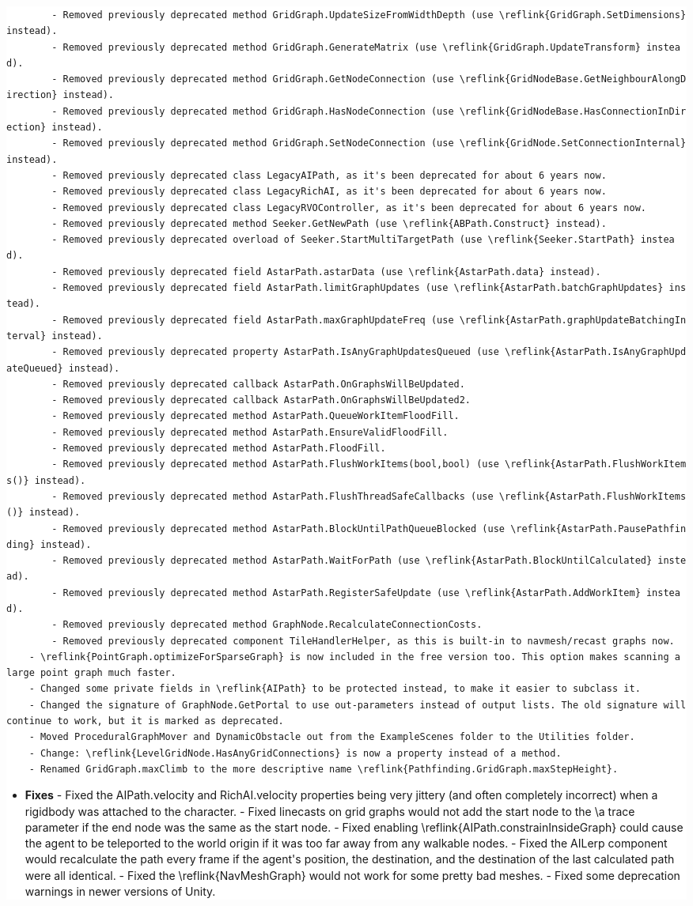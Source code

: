 			- Removed previously deprecated method GridGraph.UpdateSizeFromWidthDepth (use \reflink{GridGraph.SetDimensions} instead).
			- Removed previously deprecated method GridGraph.GenerateMatrix (use \reflink{GridGraph.UpdateTransform} instead).
			- Removed previously deprecated method GridGraph.GetNodeConnection (use \reflink{GridNodeBase.GetNeighbourAlongDirection} instead).
			- Removed previously deprecated method GridGraph.HasNodeConnection (use \reflink{GridNodeBase.HasConnectionInDirection} instead).
			- Removed previously deprecated method GridGraph.SetNodeConnection (use \reflink{GridNode.SetConnectionInternal} instead).
			- Removed previously deprecated class LegacyAIPath, as it's been deprecated for about 6 years now.
			- Removed previously deprecated class LegacyRichAI, as it's been deprecated for about 6 years now.
			- Removed previously deprecated class LegacyRVOController, as it's been deprecated for about 6 years now.
			- Removed previously deprecated method Seeker.GetNewPath (use \reflink{ABPath.Construct} instead).
			- Removed previously deprecated overload of Seeker.StartMultiTargetPath (use \reflink{Seeker.StartPath} instead).
			- Removed previously deprecated field AstarPath.astarData (use \reflink{AstarPath.data} instead).
			- Removed previously deprecated field AstarPath.limitGraphUpdates (use \reflink{AstarPath.batchGraphUpdates} instead).
			- Removed previously deprecated field AstarPath.maxGraphUpdateFreq (use \reflink{AstarPath.graphUpdateBatchingInterval} instead).
			- Removed previously deprecated property AstarPath.IsAnyGraphUpdatesQueued (use \reflink{AstarPath.IsAnyGraphUpdateQueued} instead).
			- Removed previously deprecated callback AstarPath.OnGraphsWillBeUpdated.
			- Removed previously deprecated callback AstarPath.OnGraphsWillBeUpdated2.
			- Removed previously deprecated method AstarPath.QueueWorkItemFloodFill.
			- Removed previously deprecated method AstarPath.EnsureValidFloodFill.
			- Removed previously deprecated method AstarPath.FloodFill.
			- Removed previously deprecated method AstarPath.FlushWorkItems(bool,bool) (use \reflink{AstarPath.FlushWorkItems()} instead).
			- Removed previously deprecated method AstarPath.FlushThreadSafeCallbacks (use \reflink{AstarPath.FlushWorkItems()} instead).
			- Removed previously deprecated method AstarPath.BlockUntilPathQueueBlocked (use \reflink{AstarPath.PausePathfinding} instead).
			- Removed previously deprecated method AstarPath.WaitForPath (use \reflink{AstarPath.BlockUntilCalculated} instead).
			- Removed previously deprecated method AstarPath.RegisterSafeUpdate (use \reflink{AstarPath.AddWorkItem} instead).
			- Removed previously deprecated method GraphNode.RecalculateConnectionCosts.
			- Removed previously deprecated component TileHandlerHelper, as this is built-in to navmesh/recast graphs now.
		- \reflink{PointGraph.optimizeForSparseGraph} is now included in the free version too. This option makes scanning a large point graph much faster.
		- Changed some private fields in \reflink{AIPath} to be protected instead, to make it easier to subclass it.
		- Changed the signature of GraphNode.GetPortal to use out-parameters instead of output lists. The old signature will continue to work, but it is marked as deprecated.
		- Moved ProceduralGraphMover and DynamicObstacle out from the ExampleScenes folder to the Utilities folder.
		- Change: \reflink{LevelGridNode.HasAnyGridConnections} is now a property instead of a method.
		- Renamed GridGraph.maxClimb to the more descriptive name \reflink{Pathfinding.GridGraph.maxStepHeight}.
- <b>Fixes</b>
		- Fixed the AIPath.velocity and RichAI.velocity properties being very jittery (and often completely incorrect) when a rigidbody was attached to the character.
		- Fixed linecasts on grid graphs would not add the start node to the \a trace parameter if the end node was the same as the start node.
		- Fixed enabling \reflink{AIPath.constrainInsideGraph} could cause the agent to be teleported to the world origin if it was too far away from any walkable nodes.
		- Fixed the AILerp component would recalculate the path every frame if the agent's position, the destination, and the destination of the last calculated path were all identical.
		- Fixed the \reflink{NavMeshGraph} would not work for some pretty bad meshes.
		- Fixed some deprecation warnings in newer versions of Unity.